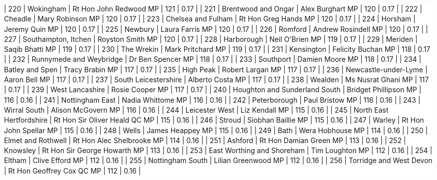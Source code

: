 | 220 | Wokingham | Rt Hon John Redwood MP | 121 | 0.17 |
| 221 | Brentwood and Ongar | Alex Burghart MP | 120 | 0.17 |
| 222 | Cheadle | Mary Robinson MP | 120 | 0.17 |
| 223 | Chelsea and Fulham | Rt Hon Greg Hands MP | 120 | 0.17 |
| 224 | Horsham | Jeremy Quin MP | 120 | 0.17 |
| 225 | Newbury | Laura Farris MP | 120 | 0.17 |
| 226 | Romford | Andrew Rosindell MP | 120 | 0.17 |
| 227 | Southampton, Itchen | Royston Smith MP | 120 | 0.17 |
| 228 | Harborough | Neil O'Brien MP | 119 | 0.17 |
| 229 | Meriden | Saqib Bhatti MP | 119 | 0.17 |
| 230 | The Wrekin | Mark Pritchard MP | 119 | 0.17 |
| 231 | Kensington | Felicity Buchan MP | 118 | 0.17 |
| 232 | Runnymede and Weybridge | Dr Ben Spencer MP | 118 | 0.17 |
| 233 | Southport | Damien Moore MP | 118 | 0.17 |
| 234 | Batley and Spen | Tracy Brabin MP | 117 | 0.17 |
| 235 | High Peak | Robert Largan MP | 117 | 0.17 |
| 236 | Newcastle-under-Lyme | Aaron Bell MP | 117 | 0.17 |
| 237 | South Leicestershire | Alberto Costa MP | 117 | 0.17 |
| 238 | Wealden | Ms Nusrat Ghani MP | 117 | 0.17 |
| 239 | West Lancashire | Rosie Cooper MP | 117 | 0.17 |
| 240 | Houghton and Sunderland South | Bridget Phillipson MP | 116 | 0.16 |
| 241 | Nottingham East | Nadia Whittome MP | 116 | 0.16 |
| 242 | Peterborough | Paul Bristow MP | 116 | 0.16 |
| 243 | Wirral South | Alison McGovern MP | 116 | 0.16 |
| 244 | Leicester West | Liz Kendall MP | 115 | 0.16 |
| 245 | North East Hertfordshire | Rt Hon Sir Oliver Heald QC MP | 115 | 0.16 |
| 246 | Stroud | Siobhan Baillie MP | 115 | 0.16 |
| 247 | Warley | Rt Hon John Spellar MP | 115 | 0.16 |
| 248 | Wells | James Heappey MP | 115 | 0.16 |
| 249 | Bath | Wera Hobhouse MP | 114 | 0.16 |
| 250 | Elmet and Rothwell | Rt Hon Alec Shelbrooke MP | 114 | 0.16 |
| 251 | Ashford | Rt Hon Damian Green MP | 113 | 0.16 |
| 252 | Knowsley | Rt Hon Sir George Howarth MP | 113 | 0.16 |
| 253 | East Worthing and Shoreham | Tim Loughton MP | 112 | 0.16 |
| 254 | Eltham | Clive Efford MP | 112 | 0.16 |
| 255 | Nottingham South | Lilian Greenwood MP | 112 | 0.16 |
| 256 | Torridge and West Devon | Rt Hon Geoffrey Cox QC MP | 112 | 0.16 |